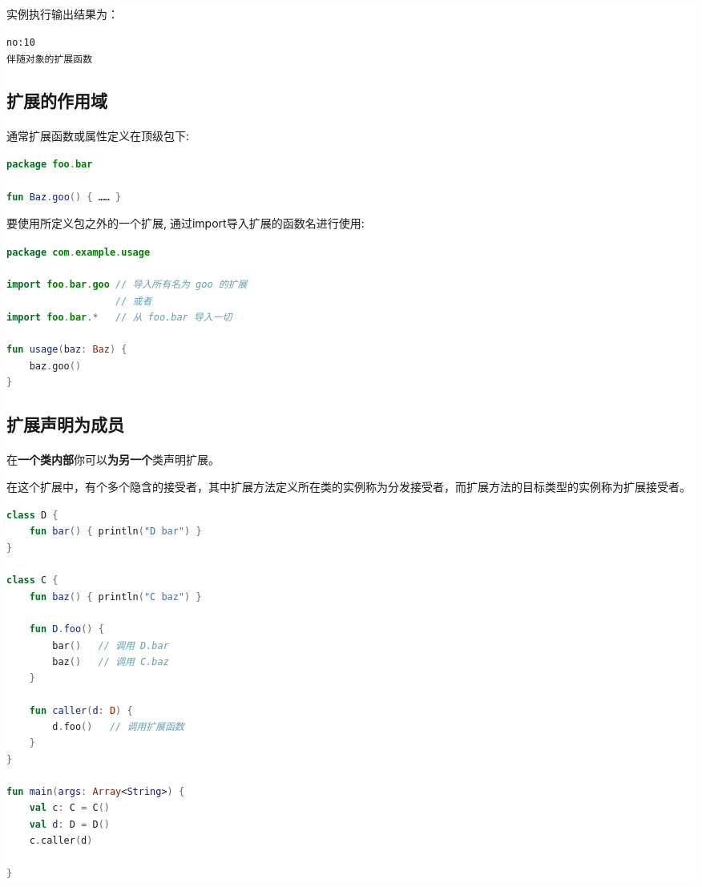 实例执行输出结果为：

```shell
no:10
伴随对象的扩展函数
```

## 扩展的作用域

通常扩展函数或属性定义在顶级包下:

```kotlin
package foo.bar

fun Baz.goo() { …… } 
```

要使用所定义包之外的一个扩展, 通过import导入扩展的函数名进行使用:

```kotlin
package com.example.usage

import foo.bar.goo // 导入所有名为 goo 的扩展
                   // 或者
import foo.bar.*   // 从 foo.bar 导入一切

fun usage(baz: Baz) {
    baz.goo()
}
```

## 扩展声明为成员

在**一个类内部**你可以**为另一个**类声明扩展。

在这个扩展中，有个多个隐含的接受者，其中扩展方法定义所在类的实例称为分发接受者，而扩展方法的目标类型的实例称为扩展接受者。

```kotlin
class D {
    fun bar() { println("D bar") }
}

class C {
    fun baz() { println("C baz") }

    fun D.foo() {
        bar()   // 调用 D.bar
        baz()   // 调用 C.baz
    }

    fun caller(d: D) {
        d.foo()   // 调用扩展函数
    }
}

fun main(args: Array<String>) {
    val c: C = C()
    val d: D = D()
    c.caller(d)

}
```
